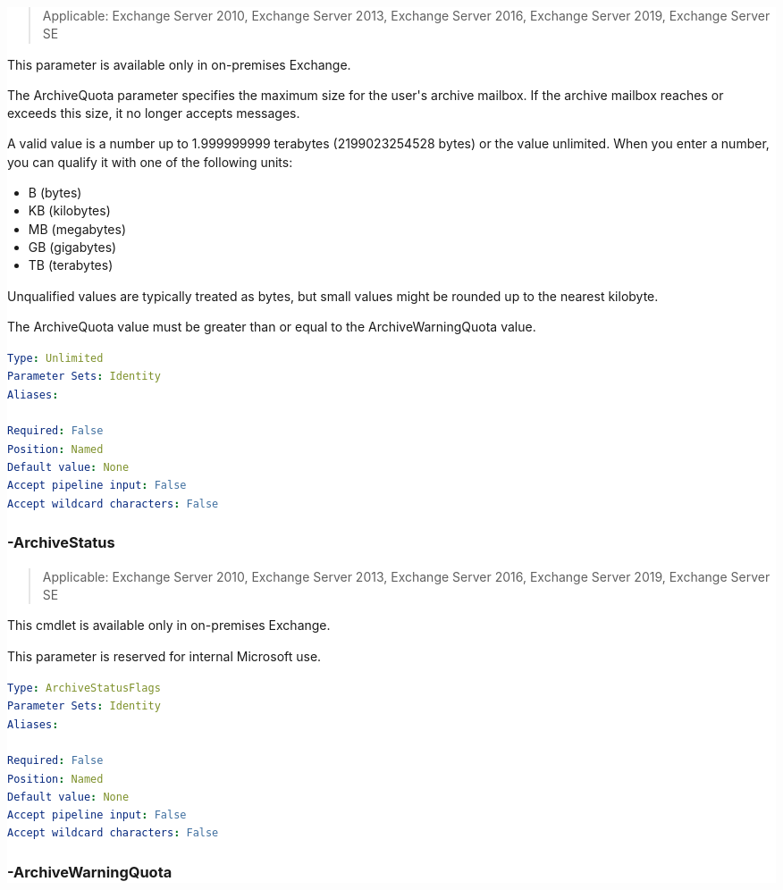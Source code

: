 > Applicable: Exchange Server 2010, Exchange Server 2013, Exchange Server 2016, Exchange Server 2019, Exchange Server SE

This parameter is available only in on-premises Exchange.

The ArchiveQuota parameter specifies the maximum size for the user's archive mailbox. If the archive mailbox reaches or exceeds this size, it no longer accepts messages.

A valid value is a number up to 1.999999999 terabytes (2199023254528 bytes) or the value unlimited. When you enter a number, you can qualify it with one of the following units:

- B (bytes)
- KB (kilobytes)
- MB (megabytes)
- GB (gigabytes)
- TB (terabytes)

Unqualified values are typically treated as bytes, but small values might be rounded up to the nearest kilobyte.

The ArchiveQuota value must be greater than or equal to the ArchiveWarningQuota value.

```yaml
Type: Unlimited
Parameter Sets: Identity
Aliases:

Required: False
Position: Named
Default value: None
Accept pipeline input: False
Accept wildcard characters: False
```

### -ArchiveStatus

> Applicable: Exchange Server 2010, Exchange Server 2013, Exchange Server 2016, Exchange Server 2019, Exchange Server SE

This cmdlet is available only in on-premises Exchange.

This parameter is reserved for internal Microsoft use.

```yaml
Type: ArchiveStatusFlags
Parameter Sets: Identity
Aliases:

Required: False
Position: Named
Default value: None
Accept pipeline input: False
Accept wildcard characters: False
```

### -ArchiveWarningQuota
